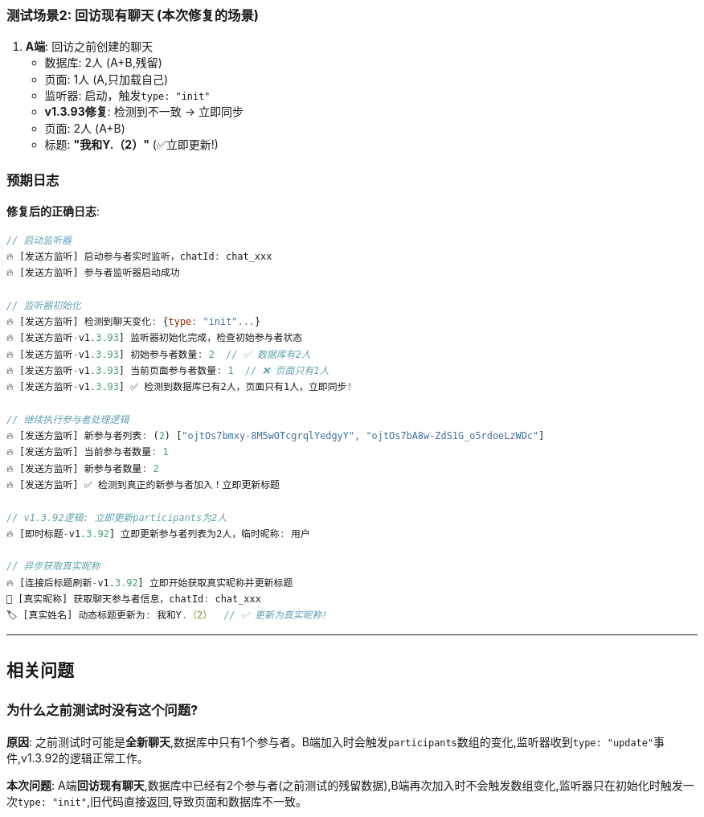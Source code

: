 ### 测试场景2: 回访现有聊天 (本次修复的场景)

1. **A端**: 回访之前创建的聊天
   - 数据库: 2人 (A+B,残留)
   - 页面: 1人 (A,只加载自己)
   - 监听器: 启动，触发`type: "init"`
   - **v1.3.93修复**: 检测到不一致 → 立即同步
   - 页面: 2人 (A+B)
   - 标题: **"我和Y.（2）"** (✅立即更新!)

### 预期日志

**修复后的正确日志**:

```javascript
// 启动监听器
🔥 [发送方监听] 启动参与者实时监听，chatId: chat_xxx
🔥 [发送方监听] 参与者监听器启动成功

// 监听器初始化
🔥 [发送方监听] 检测到聊天变化: {type: "init"...}
🔥 [发送方监听-v1.3.93] 监听器初始化完成，检查初始参与者状态
🔥 [发送方监听-v1.3.93] 初始参与者数量: 2  // ✅ 数据库有2人
🔥 [发送方监听-v1.3.93] 当前页面参与者数量: 1  // ❌ 页面只有1人
🔥 [发送方监听-v1.3.93] ✅ 检测到数据库已有2人，页面只有1人，立即同步!

// 继续执行参与者处理逻辑
🔥 [发送方监听] 新参与者列表: (2) ["ojtOs7bmxy-8M5wOTcgrqlYedgyY", "ojtOs7bA8w-ZdS1G_o5rdoeLzWDc"]
🔥 [发送方监听] 当前参与者数量: 1
🔥 [发送方监听] 新参与者数量: 2
🔥 [发送方监听] ✅ 检测到真正的新参与者加入！立即更新标题

// v1.3.92逻辑: 立即更新participants为2人
🔥 [即时标题-v1.3.92] 立即更新参与者列表为2人，临时昵称: 用户

// 异步获取真实昵称
🔥 [连接后标题刷新-v1.3.92] 立即开始获取真实昵称并更新标题
👥 [真实昵称] 获取聊天参与者信息，chatId: chat_xxx
🏷️ [真实姓名] 动态标题更新为: 我和Y.（2）  // ✅ 更新为真实昵称!
```

---

## 相关问题

### 为什么之前测试时没有这个问题?

**原因**: 之前测试时可能是**全新聊天**,数据库中只有1个参与者。B端加入时会触发`participants`数组的变化,监听器收到`type: "update"`事件,v1.3.92的逻辑正常工作。

**本次问题**: A端**回访现有聊天**,数据库中已经有2个参与者(之前测试的残留数据),B端再次加入时不会触发数组变化,监听器只在初始化时触发一次`type: "init"`,旧代码直接返回,导致页面和数据库不一致。
